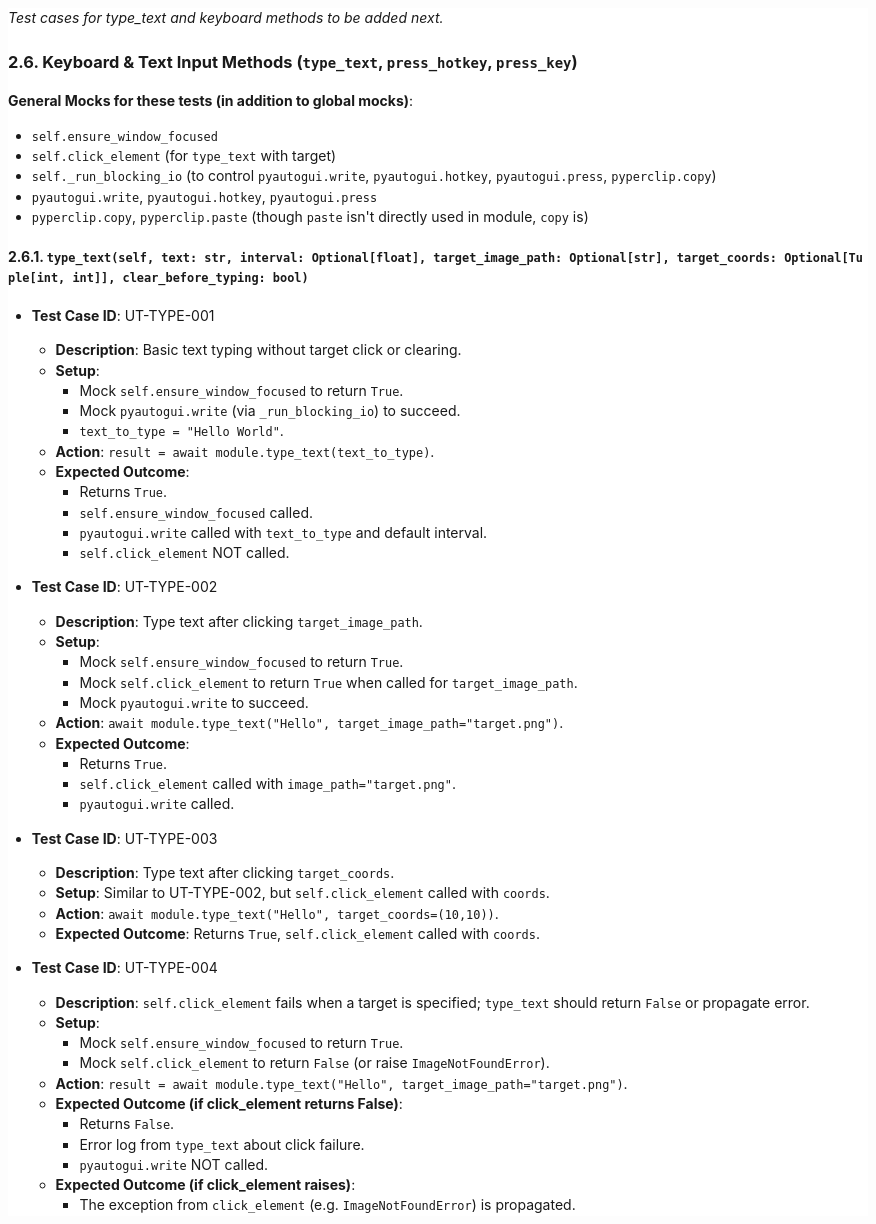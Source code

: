 *Test cases for type_text and keyboard methods to be added next.*

### 2.6. Keyboard & Text Input Methods (`type_text`, `press_hotkey`, `press_key`)

**General Mocks for these tests (in addition to global mocks)**:
*   `self.ensure_window_focused`
*   `self.click_element` (for `type_text` with target)
*   `self._run_blocking_io` (to control `pyautogui.write`, `pyautogui.hotkey`, `pyautogui.press`, `pyperclip.copy`)
*   `pyautogui.write`, `pyautogui.hotkey`, `pyautogui.press`
*   `pyperclip.copy`, `pyperclip.paste` (though `paste` isn't directly used in module, `copy` is)

#### 2.6.1. `type_text(self, text: str, interval: Optional[float], target_image_path: Optional[str], target_coords: Optional[Tuple[int, int]], clear_before_typing: bool)`

*   **Test Case ID**: UT-TYPE-001
    *   **Description**: Basic text typing without target click or clearing.
    *   **Setup**:
        *   Mock `self.ensure_window_focused` to return `True`.
        *   Mock `pyautogui.write` (via `_run_blocking_io`) to succeed.
        *   `text_to_type = "Hello World"`.
    *   **Action**: `result = await module.type_text(text_to_type)`.
    *   **Expected Outcome**:
        *   Returns `True`.
        *   `self.ensure_window_focused` called.
        *   `pyautogui.write` called with `text_to_type` and default interval.
        *   `self.click_element` NOT called.

*   **Test Case ID**: UT-TYPE-002
    *   **Description**: Type text after clicking `target_image_path`.
    *   **Setup**:
        *   Mock `self.ensure_window_focused` to return `True`.
        *   Mock `self.click_element` to return `True` when called for `target_image_path`.
        *   Mock `pyautogui.write` to succeed.
    *   **Action**: `await module.type_text("Hello", target_image_path="target.png")`.
    *   **Expected Outcome**:
        *   Returns `True`.
        *   `self.click_element` called with `image_path="target.png"`.
        *   `pyautogui.write` called.

*   **Test Case ID**: UT-TYPE-003
    *   **Description**: Type text after clicking `target_coords`.
    *   **Setup**: Similar to UT-TYPE-002, but `self.click_element` called with `coords`.
    *   **Action**: `await module.type_text("Hello", target_coords=(10,10))`.
    *   **Expected Outcome**: Returns `True`, `self.click_element` called with `coords`.

*   **Test Case ID**: UT-TYPE-004
    *   **Description**: `self.click_element` fails when a target is specified; `type_text` should return `False` or propagate error.
    *   **Setup**:
        *   Mock `self.ensure_window_focused` to return `True`.
        *   Mock `self.click_element` to return `False` (or raise `ImageNotFoundError`).
    *   **Action**: `result = await module.type_text("Hello", target_image_path="target.png")`.
    *   **Expected Outcome (if click_element returns False)**:
        *   Returns `False`.
        *   Error log from `type_text` about click failure.
        *   `pyautogui.write` NOT called.
    *   **Expected Outcome (if click_element raises)**:
        *   The exception from `click_element` (e.g. `ImageNotFoundError`) is propagated.
